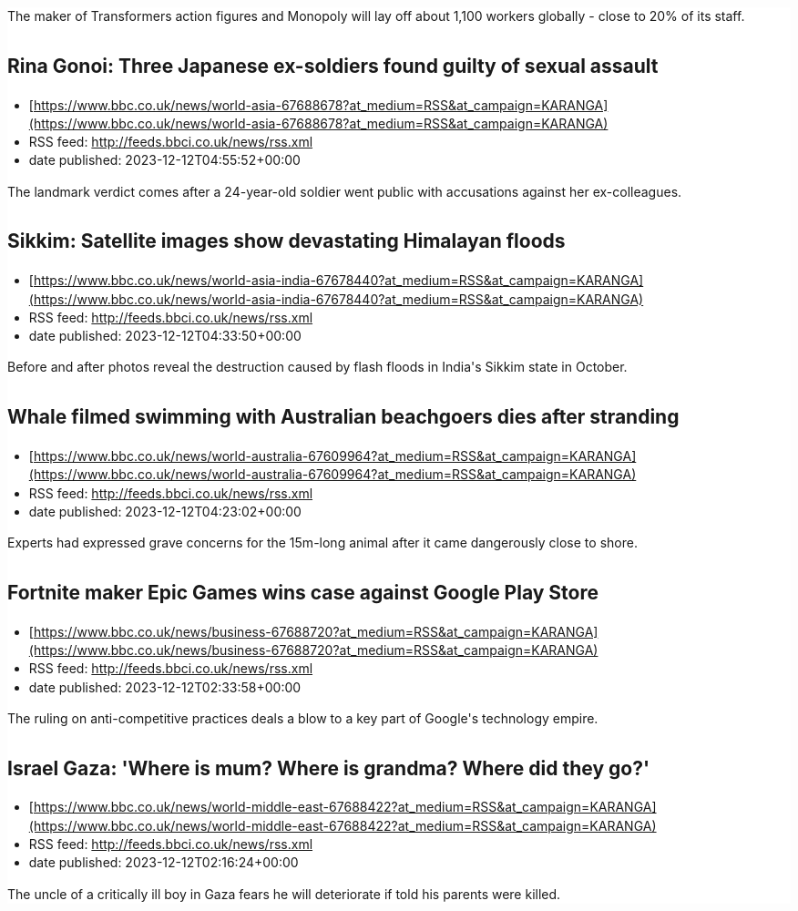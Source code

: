 The maker of Transformers action figures and Monopoly will lay off about 1,100 workers globally - close to 20% of its staff.

## Rina Gonoi: Three Japanese ex-soldiers found guilty of sexual assault
 - [https://www.bbc.co.uk/news/world-asia-67688678?at_medium=RSS&at_campaign=KARANGA](https://www.bbc.co.uk/news/world-asia-67688678?at_medium=RSS&at_campaign=KARANGA)
 - RSS feed: http://feeds.bbci.co.uk/news/rss.xml
 - date published: 2023-12-12T04:55:52+00:00

The landmark verdict comes after a 24-year-old soldier went public with accusations against her ex-colleagues.

## Sikkim: Satellite images show devastating Himalayan floods
 - [https://www.bbc.co.uk/news/world-asia-india-67678440?at_medium=RSS&at_campaign=KARANGA](https://www.bbc.co.uk/news/world-asia-india-67678440?at_medium=RSS&at_campaign=KARANGA)
 - RSS feed: http://feeds.bbci.co.uk/news/rss.xml
 - date published: 2023-12-12T04:33:50+00:00

Before and after photos reveal the destruction caused by flash floods in India's Sikkim state in October.

## Whale filmed swimming with Australian beachgoers dies after stranding
 - [https://www.bbc.co.uk/news/world-australia-67609964?at_medium=RSS&at_campaign=KARANGA](https://www.bbc.co.uk/news/world-australia-67609964?at_medium=RSS&at_campaign=KARANGA)
 - RSS feed: http://feeds.bbci.co.uk/news/rss.xml
 - date published: 2023-12-12T04:23:02+00:00

Experts had expressed grave concerns for the 15m-long animal after it came dangerously close to shore.

## Fortnite maker Epic Games wins case against Google Play Store
 - [https://www.bbc.co.uk/news/business-67688720?at_medium=RSS&at_campaign=KARANGA](https://www.bbc.co.uk/news/business-67688720?at_medium=RSS&at_campaign=KARANGA)
 - RSS feed: http://feeds.bbci.co.uk/news/rss.xml
 - date published: 2023-12-12T02:33:58+00:00

The ruling on anti-competitive practices deals a blow to a key part of Google's technology empire.

## Israel Gaza: 'Where is mum? Where is grandma? Where did they go?'
 - [https://www.bbc.co.uk/news/world-middle-east-67688422?at_medium=RSS&at_campaign=KARANGA](https://www.bbc.co.uk/news/world-middle-east-67688422?at_medium=RSS&at_campaign=KARANGA)
 - RSS feed: http://feeds.bbci.co.uk/news/rss.xml
 - date published: 2023-12-12T02:16:24+00:00

The uncle of a critically ill boy in Gaza fears he will deteriorate if told his parents were killed.
